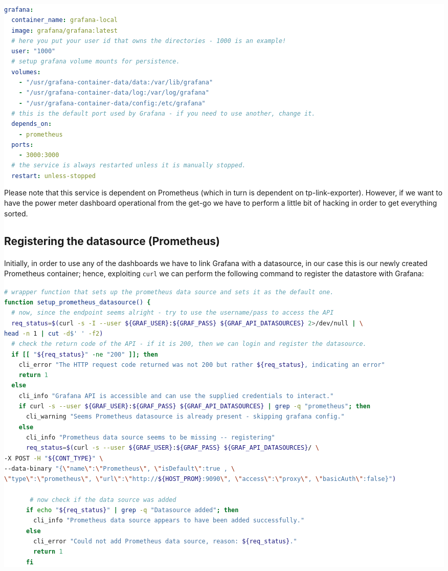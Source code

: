 ```yaml
grafana:
  container_name: grafana-local
  image: grafana/grafana:latest
  # here you put your user id that owns the directories - 1000 is an example!
  user: "1000"
  # setup grafana volume mounts for persistence.
  volumes:
    - "/usr/grafana-container-data/data:/var/lib/grafana"
    - "/usr/grafana-container-data/log:/var/log/grafana"
    - "/usr/grafana-container-data/config:/etc/grafana"
  # this is the default port used by Grafana - if you need to use another, change it.
  depends_on:
    - prometheus
  ports:
    - 3000:3000
  # the service is always restarted unless it is manually stopped.
  restart: unless-stopped
```

Please note that this service is dependent on Prometheus (which in turn is dependent on tp-link-exporter).
However, if we want to have the power meter dashboard operational from the get-go we have to perform a little bit
of hacking in order to get everything sorted.

## Registering the datasource (Prometheus)

Initially, in order to use any of the dashboards we have to link Grafana with a datasource, in our case this is our
newly created Prometheus container; hence, exploiting `curl` we can perform the following command to register the 
datastore with Grafana:

```bash
# wrapper function that sets up the prometheus data source and sets it as the default one.
function setup_prometheus_datasource() {
  # now, since the endpoint seems alright - try to use the username/pass to access the API
  req_status=$(curl -s -I --user ${GRAF_USER}:${GRAF_PASS} ${GRAF_API_DATASOURCES} 2>/dev/null | \
head -n 1 | cut -d$' ' -f2)
  # check the return code of the API - if it is 200, then we can login and register the datasource.
  if [[ "${req_status}" -ne "200" ]]; then
    cli_error "The HTTP request code returned was not 200 but rather ${req_status}, indicating an error"
    return 1
  else
    cli_info "Grafana API is accessible and can use the supplied credentials to interact."
    if curl -s --user ${GRAF_USER}:${GRAF_PASS} ${GRAF_API_DATASOURCES} | grep -q "prometheus"; then
      cli_warning "Seems Prometheus datasource is already present - skipping grafana config."
    else
      cli_info "Prometheus data source seems to be missing -- registering"
      req_status=$(curl -s --user ${GRAF_USER}:${GRAF_PASS} ${GRAF_API_DATASOURCES}/ \
-X POST -H "${CONT_TYPE}" \
--data-binary "{\"name\":\"Prometheus\", \"isDefault\":true , \
\"type\":\"prometheus\", \"url\":\"http://${HOST_PROM}:9090\", \"access\":\"proxy\", \"basicAuth\":false}")

       # now check if the data source was added
      if echo "${req_status}" | grep -q "Datasource added"; then
        cli_info "Prometheus data source appears to have been added successfully."
      else
        cli_error "Could not add Prometheus data source, reason: ${req_status}."
        return 1
      fi
```

[1]: https://grafana.com/
[2]: https://prometheus.io/
[3]: https://www.tp-link.com/gr/home-networking/smart-plug/hs110/
[4]: https://github.com/fffonion/tplink-plug-exporter
[5]: https://github.com/softScheck/tplink-smartplug
[6]: dash.json
[7]: grafana-tp-link-docker.sh
[8]: scratch-scripts
[9]: https://grafana.com/docs/grafana/latest/http_api/
[10]: https://www.kasasmart.com/us